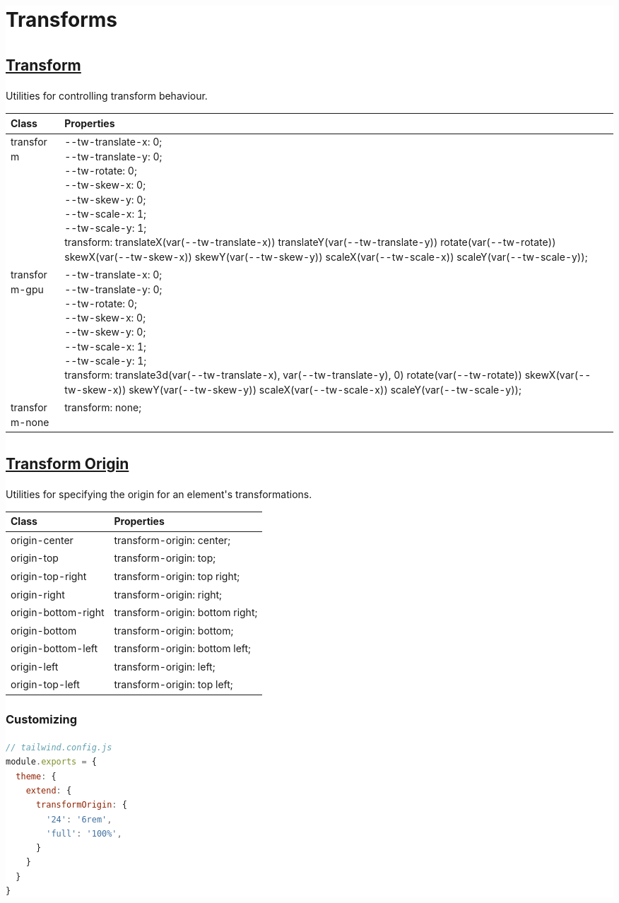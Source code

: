 # Transforms

## [Transform](https://tailwindcss.com/docs/transform)

Utilities for controlling transform behaviour.

| Class | Properties |
| :---- | :--------- |
| transform | --tw-translate-x: 0;<br>--tw-translate-y: 0;<br>--tw-rotate: 0;<br>--tw-skew-x: 0;<br>--tw-skew-y: 0;<br>--tw-scale-x: 1;<br>--tw-scale-y: 1;<br>transform: translateX(var(--tw-translate-x)) translateY(var(--tw-translate-y)) rotate(var(--tw-rotate)) skewX(var(--tw-skew-x)) skewY(var(--tw-skew-y)) scaleX(var(--tw-scale-x)) scaleY(var(--tw-scale-y)); |
| transform-gpu | --tw-translate-x: 0;<br>--tw-translate-y: 0;<br>--tw-rotate: 0;<br>--tw-skew-x: 0;<br>--tw-skew-y: 0;<br>--tw-scale-x: 1;<br>--tw-scale-y: 1;<br>transform: translate3d(var(--tw-translate-x), var(--tw-translate-y), 0) rotate(var(--tw-rotate)) skewX(var(--tw-skew-x)) skewY(var(--tw-skew-y)) scaleX(var(--tw-scale-x)) scaleY(var(--tw-scale-y)); |
| transform-none | transform: none; |

## [Transform Origin](https://tailwindcss.com/docs/transform-origin)

Utilities for specifying the origin for an element's transformations.

| Class | Properties |
| :---- | :--------- |
| origin-center | transform-origin: center; |
| origin-top | transform-origin: top; |
| origin-top-right | transform-origin: top right; |
| origin-right | transform-origin: right; |
| origin-bottom-right | transform-origin: bottom right; |
| origin-bottom | transform-origin: bottom; |
| origin-bottom-left | transform-origin: bottom left; |
| origin-left | transform-origin: left; |
| origin-top-left | transform-origin: top left; |

### Customizing

```js
// tailwind.config.js
module.exports = {
  theme: {
    extend: {
      transformOrigin: {
        '24': '6rem',
        'full': '100%',
      }
    }
  }
}
```
